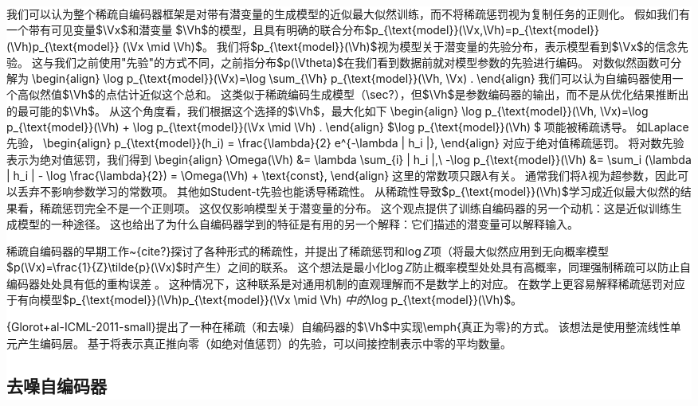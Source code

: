 

我们可以认为整个稀疏自编码器框架是对带有潜变量的生成模型的近似最大似然训练，而不将稀疏惩罚视为复制任务的正则化。
假如我们有一个带有可见变量$\Vx$和潜变量 $\Vh$的模型，且具有明确的联合分布$p_{\text{model}}(\Vx,\Vh)=p_{\text{model}}(\Vh)p_{\text{model}} (\Vx \mid \Vh)$。
我们将$p_{\text{model}}(\Vh)$视为模型关于潜变量的先验分布，表示模型看到$\Vx$的信念先验。
这与我们之前使用"先验"的方式不同，之前指分布$p(\Vtheta)$在我们看到数据前就对模型参数的先验进行编码。
对数似然函数可分解为
\begin{align}
\log p_{\text{model}}(\Vx)=\log \sum_{\Vh} p_{\text{model}}(\Vh, \Vx) .
\end{align}
我们可以认为自编码器使用一个高似然值$\Vh$的点估计近似这个总和。
这类似于稀疏编码生成模型（\sec?），但$\Vh$是参数编码器的输出，而不是从优化结果推断出的最可能的$\Vh$。
从这个角度看，我们根据这个选择的$\Vh$，最大化如下
\begin{align}
\log p_{\text{model}}(\Vh, \Vx)=\log p_{\text{model}}(\Vh) + \log p_{\text{model}}(\Vx \mid \Vh) .
\end{align}
$\log p_{\text{model}}(\Vh) $ 项能被稀疏诱导。
如Laplace先验，
\begin{align}
p_{\text{model}}(h_i) = \frac{\lambda}{2} e^{-\lambda | h_i |},
\end{align}
对应于绝对值稀疏惩罚。
将对数先验表示为绝对值惩罚，我们得到
\begin{align}
\Omega(\Vh) &= \lambda \sum_{i} | h_i  |,\\ 
-\log p_{\text{model}}(\Vh) &= 
\sum_i (\lambda | h_i | - \log \frac{\lambda}{2}) = \Omega(\Vh) + \text{const},
\end{align}
这里的常数项只跟$\lambda$有关。
通常我们将$\lambda$视为超参数，因此可以丢弃不影响参数学习的常数项。
其他如Student-t先验也能诱导稀疏性。
从稀疏性导致$p_{\text{model}}(\Vh)$学习成近似最大似然的结果看，稀疏惩罚完全不是一个正则项。
这仅仅影响模型关于潜变量的分布。
这个观点提供了训练自编码器的另一个动机：这是近似训练生成模型的一种途径。
这也给出了为什么自编码器学到的特征是有用的另一个解释：它们描述的潜变量可以解释输入。



稀疏自编码器的早期工作~{cite?}探讨了各种形式的稀疏性，并提出了稀疏惩罚和$\log  Z$项（将最大似然应用到无向概率模型$p(\Vx)=\frac{1}{Z}\tilde{p}(\Vx)$时产生）之间的联系。
这个想法是最小化$\log Z$防止概率模型处处具有高概率，同理强制稀疏可以防止自编码器处处具有低的重构误差 。
这种情况下，这种联系是对通用机制的直观理解而不是数学上的对应。
在数学上更容易解释稀疏惩罚对应于有向模型$p_{\text{model}}(\Vh)p_{\text{model}}(\Vx \mid \Vh) $中的$\log p_{\text{model}}(\Vh)$。


{Glorot+al-ICML-2011-small}提出了一种在稀疏（和去噪）自编码器的$\Vh$中实现\emph{真正为零}的方式。
该想法是使用整流线性单元产生编码层。
基于将表示真正推向零（如绝对值惩罚）的先验，可以间接控制表示中零的平均数量。




## 去噪自编码器
